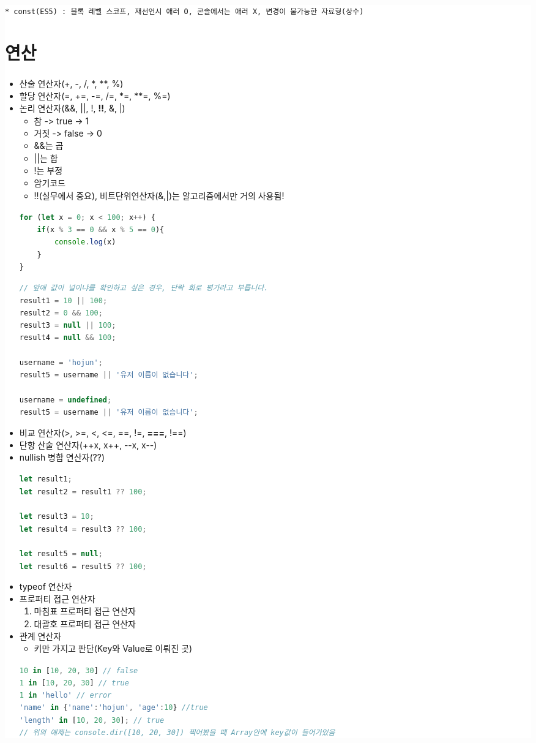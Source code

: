     * const(ES5) : 블록 레벨 스코프, 재선언시 애러 O, 콘솔에서는 애러 X, 변경이 불가능한 자료형(상수)

# 연산
* 산술 연산자(+, -, /, *, **, %)
* 할당 연산자(=, +=, -=, /=, *=, **=, %=)
* 논리 연산자(&&, ||, !, **!!**, &, |)
    * 참 -> true -> 1
    * 거짓 -> false -> 0
    * &&는 곱
    * ||는 합
    * !는 부정
    * 암기코드
    * !!(실무에서 중요), 비트단위연산자(&,|)는 알고리즘에서만 거의 사용됨!
    ```js
    for (let x = 0; x < 100; x++) {
        if(x % 3 == 0 && x % 5 == 0){
            console.log(x)
        }
    }
    ```
    ```js
    // 앞에 값이 널이냐를 확인하고 싶은 경우, 단락 회로 평가라고 부릅니다.
    result1 = 10 || 100;
    result2 = 0 && 100;
    result3 = null || 100;
    result4 = null && 100;

    username = 'hojun';
    result5 = username || '유저 이름이 없습니다';

    username = undefined;
    result5 = username || '유저 이름이 없습니다';
    ```
* 비교 연산자(>, >=, <, <=, ==, !=, **===**, !==)
* 단항 산술 연산자(++x, x++, --x, x--)
* nullish 병합 연산자(??)
    ```js
    let result1;
    let result2 = result1 ?? 100;
    
    let result3 = 10;
    let result4 = result3 ?? 100;

    let result5 = null;
    let result6 = result5 ?? 100;
    ```
* typeof 연산자
* 프로퍼티 접근 연산자
    1. 마침표 프로퍼티 접근 연산자
    2. 대괄호 프로퍼티 접근 연산자
* 관계 연산자
    * 키만 가지고 판단(Key와 Value로 이뤄진 곳)
    ```js
    10 in [10, 20, 30] // false
    1 in [10, 20, 30] // true
    1 in 'hello' // error
    'name' in {'name':'hojun', 'age':10} //true
    'length' in [10, 20, 30]; // true
    // 위의 예제는 console.dir([10, 20, 30]) 찍어봤을 때 Array안에 key값이 들어가있음
    ```
